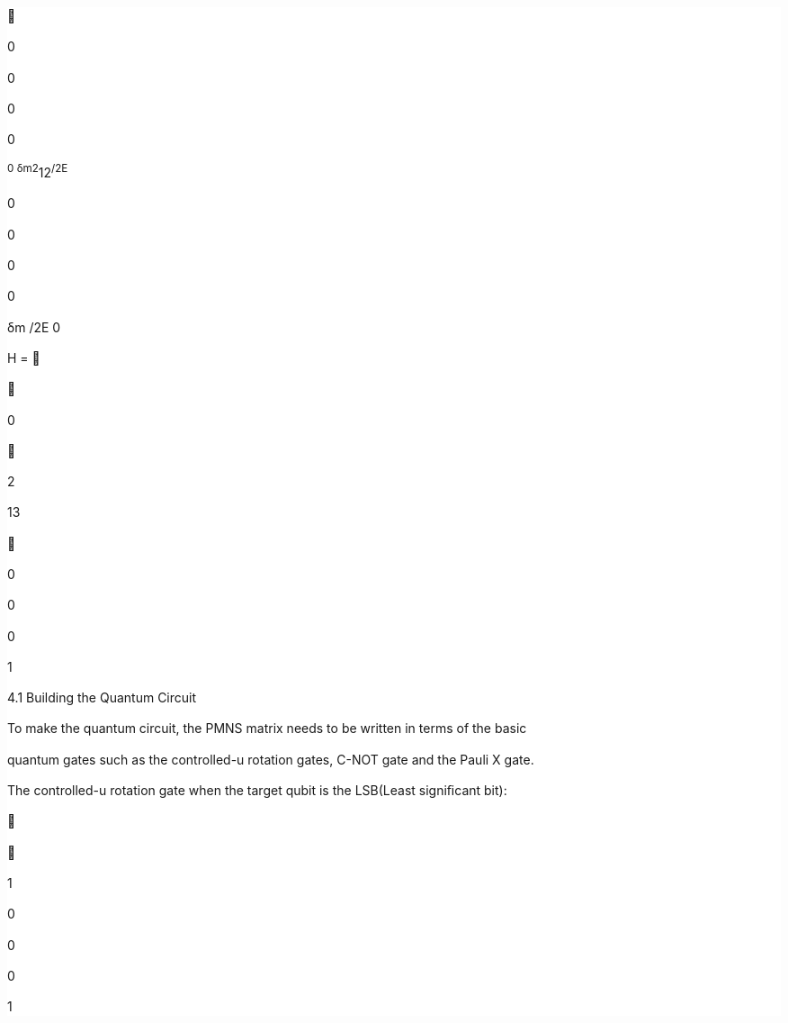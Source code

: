 

0

0

0

0

<sup>0 δm2</sup>12<sup>/2E</sup>

0

0

0

0

δm /2E 0

H = 



0



2

13



0

0

0

1

4\.1 Building the Quantum Circuit

To make the quantum circuit, the PMNS matrix needs to be written in terms of the basic

quantum gates such as the controlled-u rotation gates, C-NOT gate and the Pauli X gate.

The controlled-u rotation gate when the target qubit is the LSB(Least signiﬁcant bit):





1

0

0

0

1
